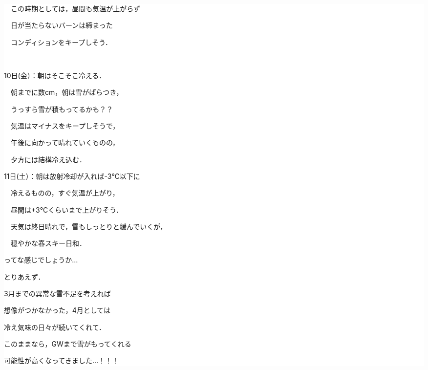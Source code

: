 
　この時期としては，昼間も気温が上がらず


　日が当たらないバーンは締まった


　コンディションをキープしそう．


　


10日(金）：朝はそこそこ冷える．


　朝までに数cm，朝は雪がぱらつき，


　うっすら雪が積もってるかも？？


　気温はマイナスをキープしそうで，


　午後に向かって晴れていくものの，


　夕方には結構冷え込む．





11日(土）：朝は放射冷却が入れば-3℃以下に


　冷えるものの，すぐ気温が上がり，


　昼間は+3℃くらいまで上がりそう．


　天気は終日晴れで，雪もしっとりと緩んでいくが，


　穏やかな春スキー日和．





ってな感じでしょうか…





とりあえず．


3月までの異常な雪不足を考えれば


想像がつかなかった，4月としては


冷え気味の日々が続いてくれて．


このままなら，GWまで雪がもってくれる


可能性が高くなってきました…！！！
